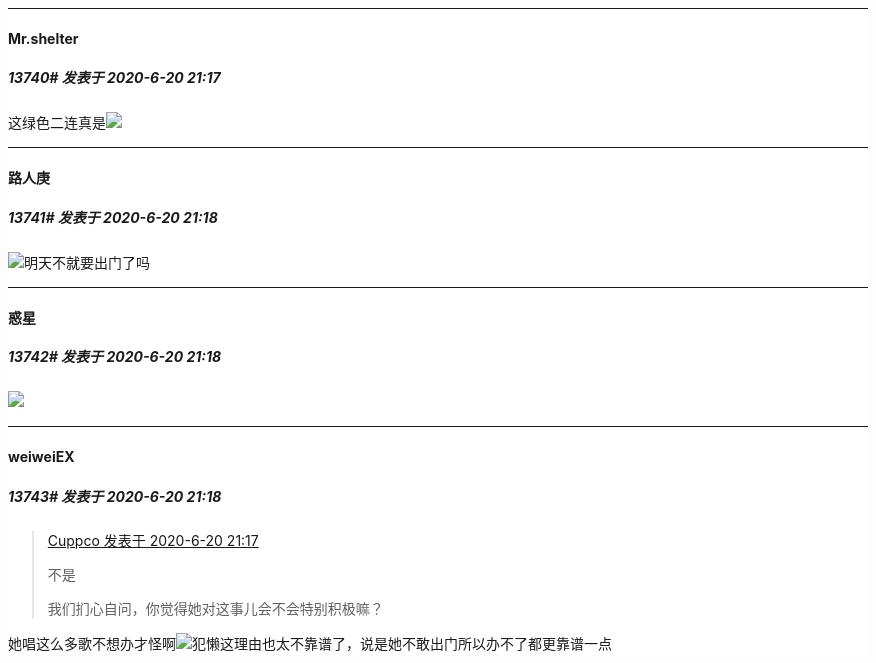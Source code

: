 





-----

####  Mr.shelter  
##### 13740#       发表于 2020-6-20 21:17




这绿色二连真是<img src="https://static.saraba1st.com/image/smiley/face2017/068.png" referrerpolicy="no-referrer">







-----

####  路人庚  
##### 13741#       发表于 2020-6-20 21:18



<img src="https://static.saraba1st.com/image/smiley/face2017/067.png" referrerpolicy="no-referrer">明天不就要出门了吗







-----

####  惑星  
##### 13742#       发表于 2020-6-20 21:18



<img src="https://static.saraba1st.com/image/smiley/face2017/045.png" referrerpolicy="no-referrer">







-----

####  weiweiEX  
##### 13743#       发表于 2020-6-20 21:18



<blockquote><a href="httphttps://bbs.saraba1st.com/2b/forum.php?mod=redirect&amp;goto=findpost&amp;pid=47880821&amp;ptid=1929631" target="_blank">Cuppco 发表于 2020-6-20 21:17</a>

不是

我们扪心自问，你觉得她对这事儿会不会特别积极嘛？</blockquote>
她唱这么多歌不想办才怪啊<img src="https://static.saraba1st.com/image/smiley/face2017/068.png" referrerpolicy="no-referrer">犯懒这理由也太不靠谱了，说是她不敢出门所以办不了都更靠谱一点
